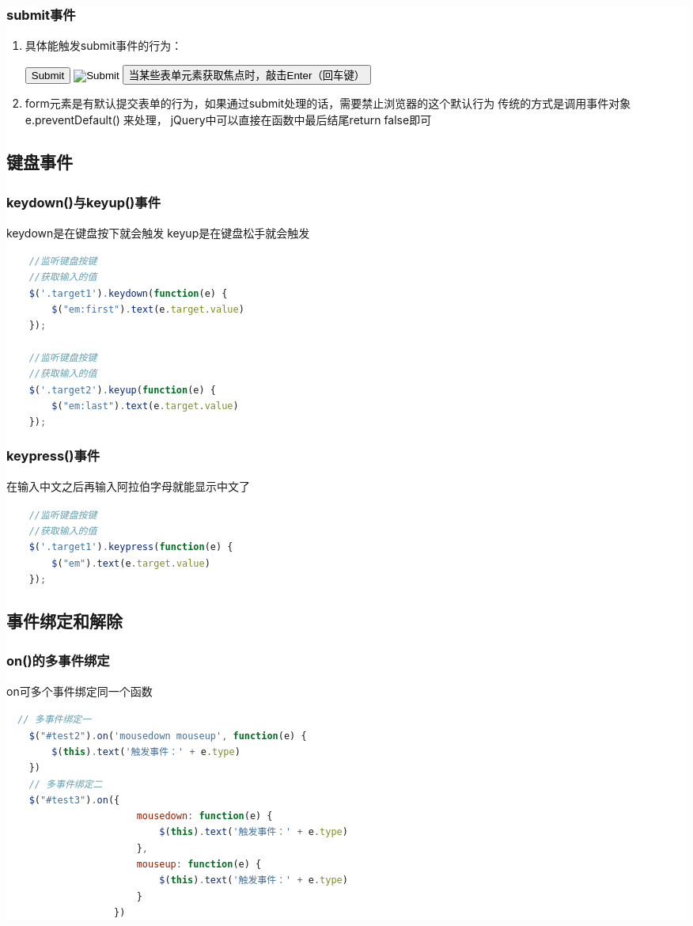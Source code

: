 ### submit事件
1. 具体能触发submit事件的行为：

    <input type="submit">
    <input type="image">
    <button type="submit">
    当某些表单元素获取焦点时，敲击Enter（回车键）

2. form元素是有默认提交表单的行为，如果通过submit处理的话，需要禁止浏览器的这个默认行为
传统的方式是调用事件对象  e.preventDefault() 来处理， jQuery中可以直接在函数中最后结尾return false即可

## 键盘事件
### keydown()与keyup()事件
keydown是在键盘按下就会触发
keyup是在键盘松手就会触发
```javaScript
	//监听键盘按键
	//获取输入的值
	$('.target1').keydown(function(e) {
		$("em:first").text(e.target.value)
	});

	//监听键盘按键
	//获取输入的值
	$('.target2').keyup(function(e) {
		$("em:last").text(e.target.value)
	});
```

### keypress()事件

在输入中文之后再输入阿拉伯字母就能显示中文了

```javaScript
    //监听键盘按键
    //获取输入的值
    $('.target1').keypress(function(e) {
        $("em").text(e.target.value)
    });
```

## 事件绑定和解除
### on()的多事件绑定
on可多个事件绑定同一个函数
```javaScript
  // 多事件绑定一
	$("#test2").on('mousedown mouseup', function(e) {
		$(this).text('触发事件：' + e.type)
	})
	// 多事件绑定二
	$("#test3").on({
		               mousedown: function(e) {
			               $(this).text('触发事件：' + e.type)
		               },
		               mouseup: function(e) {
			               $(this).text('触发事件：' + e.type)
		               }
	               })
```
